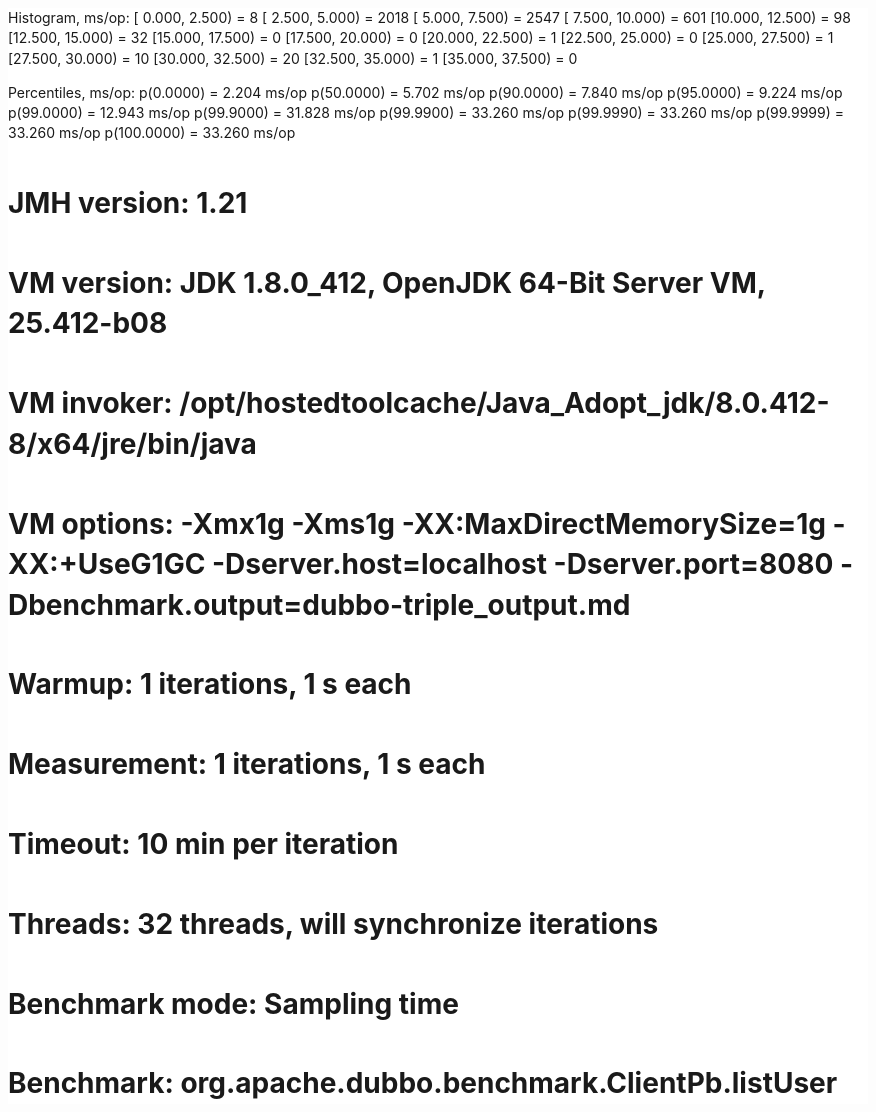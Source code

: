   Histogram, ms/op:
    [ 0.000,  2.500) = 8 
    [ 2.500,  5.000) = 2018 
    [ 5.000,  7.500) = 2547 
    [ 7.500, 10.000) = 601 
    [10.000, 12.500) = 98 
    [12.500, 15.000) = 32 
    [15.000, 17.500) = 0 
    [17.500, 20.000) = 0 
    [20.000, 22.500) = 1 
    [22.500, 25.000) = 0 
    [25.000, 27.500) = 1 
    [27.500, 30.000) = 10 
    [30.000, 32.500) = 20 
    [32.500, 35.000) = 1 
    [35.000, 37.500) = 0 

  Percentiles, ms/op:
      p(0.0000) =      2.204 ms/op
     p(50.0000) =      5.702 ms/op
     p(90.0000) =      7.840 ms/op
     p(95.0000) =      9.224 ms/op
     p(99.0000) =     12.943 ms/op
     p(99.9000) =     31.828 ms/op
     p(99.9900) =     33.260 ms/op
     p(99.9990) =     33.260 ms/op
     p(99.9999) =     33.260 ms/op
    p(100.0000) =     33.260 ms/op


# JMH version: 1.21
# VM version: JDK 1.8.0_412, OpenJDK 64-Bit Server VM, 25.412-b08
# VM invoker: /opt/hostedtoolcache/Java_Adopt_jdk/8.0.412-8/x64/jre/bin/java
# VM options: -Xmx1g -Xms1g -XX:MaxDirectMemorySize=1g -XX:+UseG1GC -Dserver.host=localhost -Dserver.port=8080 -Dbenchmark.output=dubbo-triple_output.md
# Warmup: 1 iterations, 1 s each
# Measurement: 1 iterations, 1 s each
# Timeout: 10 min per iteration
# Threads: 32 threads, will synchronize iterations
# Benchmark mode: Sampling time
# Benchmark: org.apache.dubbo.benchmark.ClientPb.listUser
